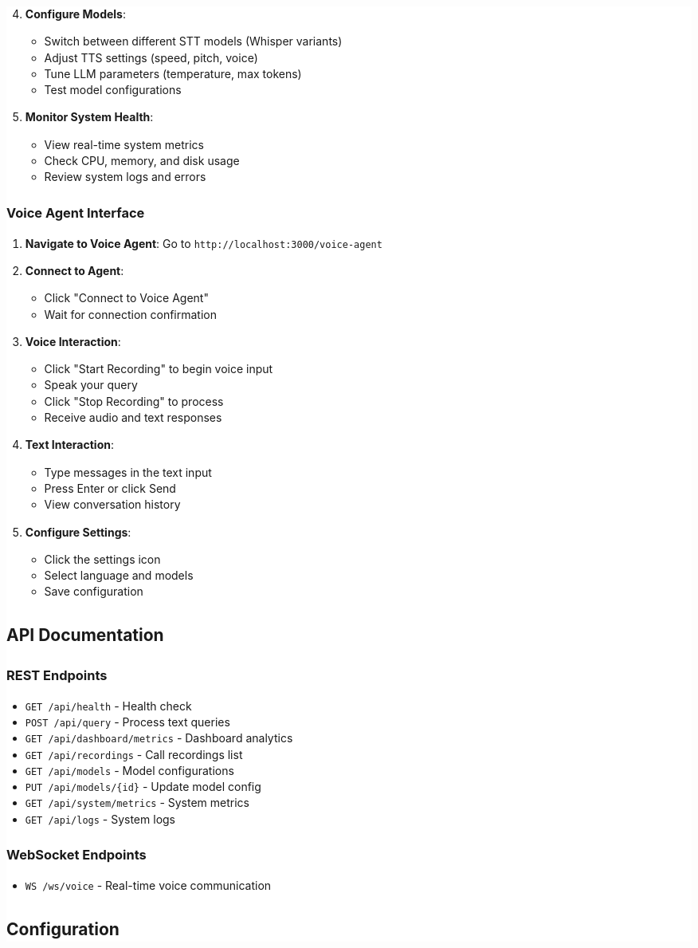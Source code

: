 4. **Configure Models**:
   - Switch between different STT models (Whisper variants)
   - Adjust TTS settings (speed, pitch, voice)
   - Tune LLM parameters (temperature, max tokens)
   - Test model configurations

5. **Monitor System Health**:
   - View real-time system metrics
   - Check CPU, memory, and disk usage
   - Review system logs and errors

### Voice Agent Interface

1. **Navigate to Voice Agent**: Go to `http://localhost:3000/voice-agent`

2. **Connect to Agent**:
   - Click "Connect to Voice Agent"
   - Wait for connection confirmation

3. **Voice Interaction**:
   - Click "Start Recording" to begin voice input
   - Speak your query
   - Click "Stop Recording" to process
   - Receive audio and text responses

4. **Text Interaction**:
   - Type messages in the text input
   - Press Enter or click Send
   - View conversation history

5. **Configure Settings**:
   - Click the settings icon
   - Select language and models
   - Save configuration

## API Documentation

### REST Endpoints

- `GET /api/health` - Health check
- `POST /api/query` - Process text queries
- `GET /api/dashboard/metrics` - Dashboard analytics
- `GET /api/recordings` - Call recordings list
- `GET /api/models` - Model configurations
- `PUT /api/models/{id}` - Update model config
- `GET /api/system/metrics` - System metrics
- `GET /api/logs` - System logs

### WebSocket Endpoints

- `WS /ws/voice` - Real-time voice communication

## Configuration
